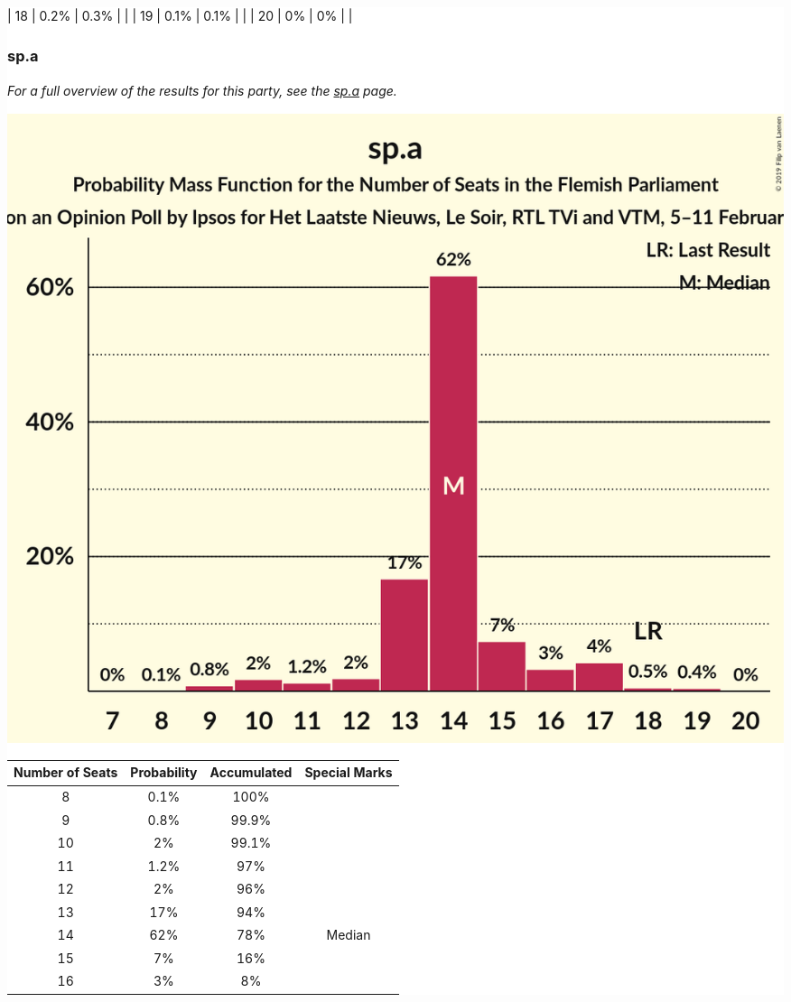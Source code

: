 | 18 | 0.2% | 0.3% |  |
| 19 | 0.1% | 0.1% |  |
| 20 | 0% | 0% |  |

### sp.a

*For a full overview of the results for this party, see the [sp.a](party-spa.html) page.*

![Graph with seats probability mass function not yet produced](2019-02-11-Ipsos-seats-pmf-spa.png "Seats Probability Mass Function")

| Number of Seats | Probability | Accumulated | Special Marks |
|:---------------:|:-----------:|:-----------:|:-------------:|
| 8 | 0.1% | 100% |  |
| 9 | 0.8% | 99.9% |  |
| 10 | 2% | 99.1% |  |
| 11 | 1.2% | 97% |  |
| 12 | 2% | 96% |  |
| 13 | 17% | 94% |  |
| 14 | 62% | 78% | Median |
| 15 | 7% | 16% |  |
| 16 | 3% | 8% |  |